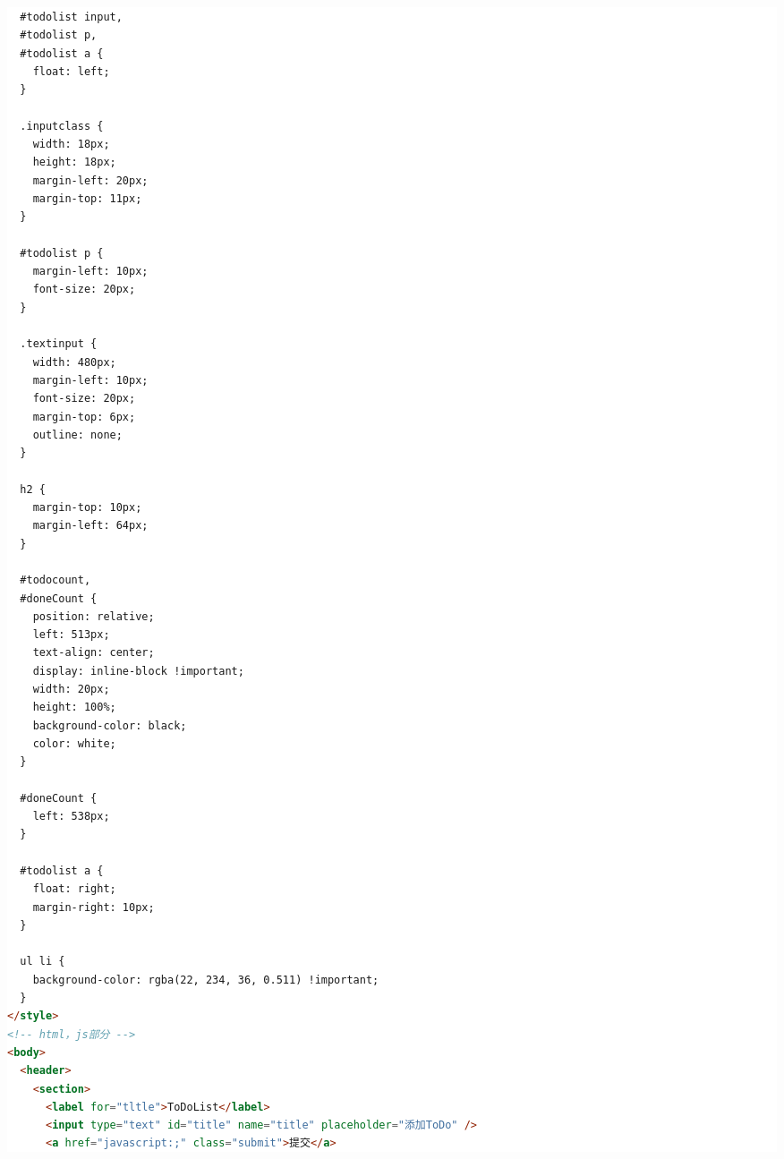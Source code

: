 ```html
  #todolist input,
  #todolist p,
  #todolist a {
    float: left;
  }

  .inputclass {
    width: 18px;
    height: 18px;
    margin-left: 20px;
    margin-top: 11px;
  }

  #todolist p {
    margin-left: 10px;
    font-size: 20px;
  }

  .textinput {
    width: 480px;
    margin-left: 10px;
    font-size: 20px;
    margin-top: 6px;
    outline: none;
  }

  h2 {
    margin-top: 10px;
    margin-left: 64px;
  }

  #todocount,
  #doneCount {
    position: relative;
    left: 513px;
    text-align: center;
    display: inline-block !important;
    width: 20px;
    height: 100%;
    background-color: black;
    color: white;
  }

  #doneCount {
    left: 538px;
  }

  #todolist a {
    float: right;
    margin-right: 10px;
  }

  ul li {
    background-color: rgba(22, 234, 36, 0.511) !important;
  }
</style>
<!-- html，js部分 -->
<body>
  <header>
    <section>
      <label for="tltle">ToDoList</label>
      <input type="text" id="title" name="title" placeholder="添加ToDo" />
      <a href="javascript:;" class="submit">提交</a>
```